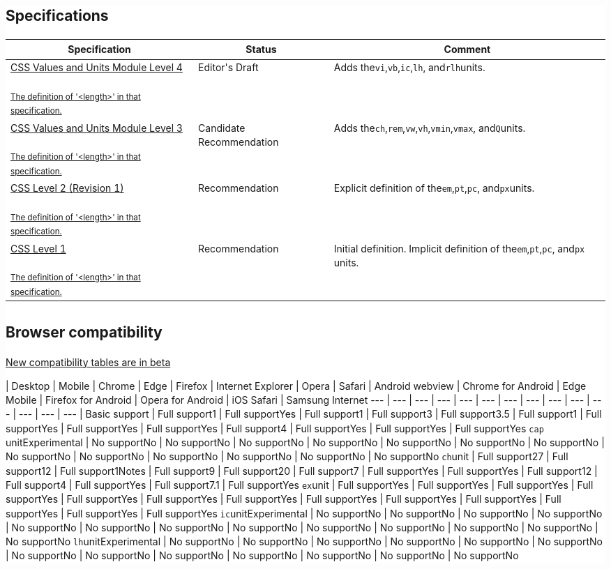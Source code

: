 
## Specifications<a name="Specifications"></a>

Specification | Status | Comment 
 ---  |  ---  |  ---  | 
[CSS Values and Units Module Level 4<br></br><small>The definition of &#39;&lt;length&gt;&#39; in that specification.</small>](%33517 "") | Editor&#39;s Draft | Adds the`vi`,`vb`,`ic`,`lh`, and`rlh`units. 
[CSS Values and Units Module Level 3<br></br><small>The definition of &#39;&lt;length&gt;&#39; in that specification.</small>](%29337 "") | Candidate Recommendation | Adds the`ch`,`rem`,`vw`,`vh`,`vmin`,`vmax`, and`Q`units. 
[CSS Level 2 (Revision 1)<br></br><small>The definition of &#39;&lt;length&gt;&#39; in that specification.</small>](%29338 "") | Recommendation | Explicit definition of the`em`,`pt`,`pc`, and`px`units. 
[CSS Level 1<br></br><small>The definition of &#39;&lt;length&gt;&#39; in that specification.</small>](%29339 "") | Recommendation | Initial definition. Implicit definition of the`em`,`pt`,`pc`, and`px`units. 


## Browser compatibility<a name="Browser_compatibility"></a>




[New compatibility tables are in beta<i></i>](%3360 "")

 | <abbr>Desktop<i></i></abbr> | <abbr>Mobile<i></i></abbr> 
 | <abbr>Chrome<i></i></abbr> | <abbr>Edge<i></i></abbr> | <abbr>Firefox<i></i></abbr> | <abbr>Internet Explorer<i></i></abbr> | <abbr>Opera<i></i></abbr> | <abbr>Safari<i></i></abbr> | <abbr>Android webview<i></i></abbr> | <abbr>Chrome for Android<i></i></abbr> | <abbr>Edge Mobile<i></i></abbr> | <abbr>Firefox for Android<i></i></abbr> | <abbr>Opera for Android<i></i></abbr> | <abbr>iOS Safari<i></i></abbr> | <abbr>Samsung Internet<i></i></abbr> 
 ---  |  ---  |  ---  |  ---  |  ---  |  ---  |  ---  |  ---  |  ---  |  ---  |  ---  |  ---  |  ---  |  ---  | 
Basic support | <abbr>Full support</abbr>1 | <abbr>Full support</abbr>Yes | <abbr>Full support</abbr>1 | <abbr>Full support</abbr>3 | <abbr>Full support</abbr>3.5 | <abbr>Full support</abbr>1 | <abbr>Full support</abbr>Yes | <abbr>Full support</abbr>Yes | <abbr>Full support</abbr>Yes | <abbr>Full support</abbr>4 | <abbr>Full support</abbr>Yes | <abbr>Full support</abbr>Yes | <abbr>Full support</abbr>Yes 
`cap`unit<abbr>Experimental<i></i></abbr> | <abbr>No support</abbr>No | <abbr>No support</abbr>No | <abbr>No support</abbr>No | <abbr>No support</abbr>No | <abbr>No support</abbr>No | <abbr>No support</abbr>No | <abbr>No support</abbr>No | <abbr>No support</abbr>No | <abbr>No support</abbr>No | <abbr>No support</abbr>No | <abbr>No support</abbr>No | <abbr>No support</abbr>No | <abbr>No support</abbr>No 
`ch`unit | <abbr>Full support</abbr>27 | <abbr>Full support</abbr>12 | <abbr>Full support</abbr>1<abbr>Notes<i></i></abbr> | <abbr>Full support</abbr>9 | <abbr>Full support</abbr>20 | <abbr>Full support</abbr>7 | <abbr>Full support</abbr>Yes | <abbr>Full support</abbr>Yes | <abbr>Full support</abbr>12 | <abbr>Full support</abbr>4 | <abbr>Full support</abbr>Yes | <abbr>Full support</abbr>7.1 | <abbr>Full support</abbr>Yes 
`ex`unit | <abbr>Full support</abbr>Yes | <abbr>Full support</abbr>Yes | <abbr>Full support</abbr>Yes | <abbr>Full support</abbr>Yes | <abbr>Full support</abbr>Yes | <abbr>Full support</abbr>Yes | <abbr>Full support</abbr>Yes | <abbr>Full support</abbr>Yes | <abbr>Full support</abbr>Yes | <abbr>Full support</abbr>Yes | <abbr>Full support</abbr>Yes | <abbr>Full support</abbr>Yes | <abbr>Full support</abbr>Yes 
`ic`unit<abbr>Experimental<i></i></abbr> | <abbr>No support</abbr>No | <abbr>No support</abbr>No | <abbr>No support</abbr>No | <abbr>No support</abbr>No | <abbr>No support</abbr>No | <abbr>No support</abbr>No | <abbr>No support</abbr>No | <abbr>No support</abbr>No | <abbr>No support</abbr>No | <abbr>No support</abbr>No | <abbr>No support</abbr>No | <abbr>No support</abbr>No | <abbr>No support</abbr>No 
`lh`unit<abbr>Experimental<i></i></abbr> | <abbr>No support</abbr>No | <abbr>No support</abbr>No | <abbr>No support</abbr>No | <abbr>No support</abbr>No | <abbr>No support</abbr>No | <abbr>No support</abbr>No | <abbr>No support</abbr>No | <abbr>No support</abbr>No | <abbr>No support</abbr>No | <abbr>No support</abbr>No | <abbr>No support</abbr>No | <abbr>No support</abbr>No | <abbr>No support</abbr>No 